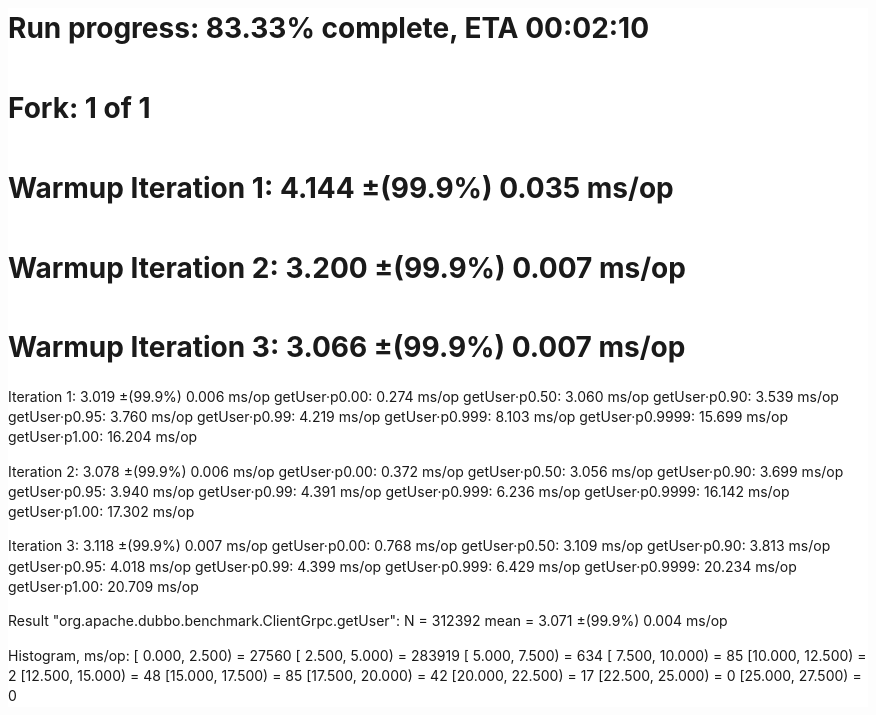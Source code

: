 # Run progress: 83.33% complete, ETA 00:02:10
# Fork: 1 of 1
# Warmup Iteration   1: 4.144 ±(99.9%) 0.035 ms/op
# Warmup Iteration   2: 3.200 ±(99.9%) 0.007 ms/op
# Warmup Iteration   3: 3.066 ±(99.9%) 0.007 ms/op
Iteration   1: 3.019 ±(99.9%) 0.006 ms/op
                 getUser·p0.00:   0.274 ms/op
                 getUser·p0.50:   3.060 ms/op
                 getUser·p0.90:   3.539 ms/op
                 getUser·p0.95:   3.760 ms/op
                 getUser·p0.99:   4.219 ms/op
                 getUser·p0.999:  8.103 ms/op
                 getUser·p0.9999: 15.699 ms/op
                 getUser·p1.00:   16.204 ms/op

Iteration   2: 3.078 ±(99.9%) 0.006 ms/op
                 getUser·p0.00:   0.372 ms/op
                 getUser·p0.50:   3.056 ms/op
                 getUser·p0.90:   3.699 ms/op
                 getUser·p0.95:   3.940 ms/op
                 getUser·p0.99:   4.391 ms/op
                 getUser·p0.999:  6.236 ms/op
                 getUser·p0.9999: 16.142 ms/op
                 getUser·p1.00:   17.302 ms/op

Iteration   3: 3.118 ±(99.9%) 0.007 ms/op
                 getUser·p0.00:   0.768 ms/op
                 getUser·p0.50:   3.109 ms/op
                 getUser·p0.90:   3.813 ms/op
                 getUser·p0.95:   4.018 ms/op
                 getUser·p0.99:   4.399 ms/op
                 getUser·p0.999:  6.429 ms/op
                 getUser·p0.9999: 20.234 ms/op
                 getUser·p1.00:   20.709 ms/op



Result "org.apache.dubbo.benchmark.ClientGrpc.getUser":
  N = 312392
  mean =      3.071 ±(99.9%) 0.004 ms/op

  Histogram, ms/op:
    [ 0.000,  2.500) = 27560 
    [ 2.500,  5.000) = 283919 
    [ 5.000,  7.500) = 634 
    [ 7.500, 10.000) = 85 
    [10.000, 12.500) = 2 
    [12.500, 15.000) = 48 
    [15.000, 17.500) = 85 
    [17.500, 20.000) = 42 
    [20.000, 22.500) = 17 
    [22.500, 25.000) = 0 
    [25.000, 27.500) = 0 
